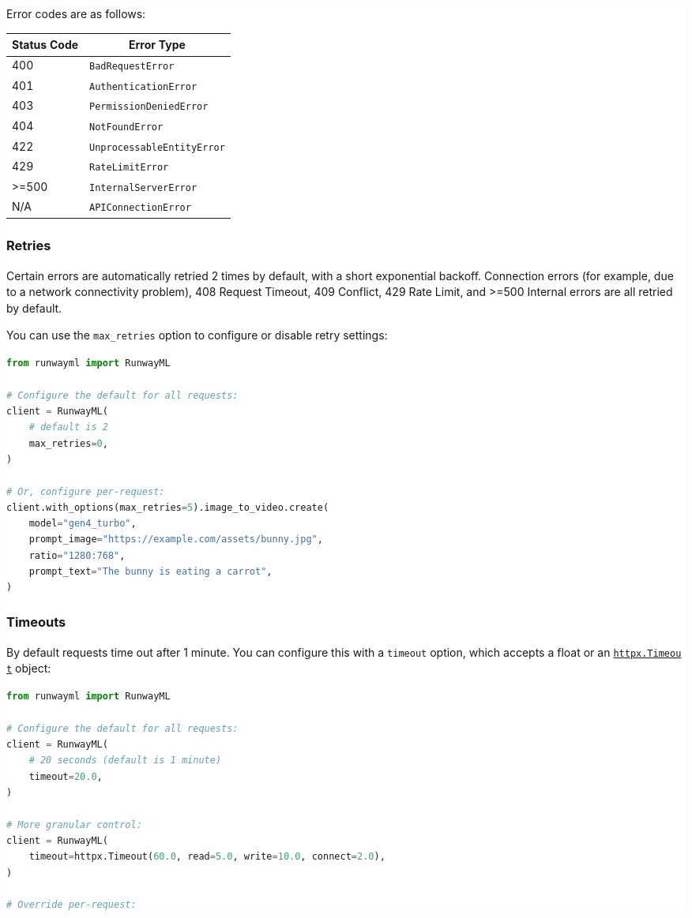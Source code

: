 Error codes are as follows:

| Status Code | Error Type                 |
| ----------- | -------------------------- |
| 400         | `BadRequestError`          |
| 401         | `AuthenticationError`      |
| 403         | `PermissionDeniedError`    |
| 404         | `NotFoundError`            |
| 422         | `UnprocessableEntityError` |
| 429         | `RateLimitError`           |
| >=500       | `InternalServerError`      |
| N/A         | `APIConnectionError`       |

### Retries

Certain errors are automatically retried 2 times by default, with a short exponential backoff.
Connection errors (for example, due to a network connectivity problem), 408 Request Timeout, 409 Conflict,
429 Rate Limit, and >=500 Internal errors are all retried by default.

You can use the `max_retries` option to configure or disable retry settings:

```python
from runwayml import RunwayML

# Configure the default for all requests:
client = RunwayML(
    # default is 2
    max_retries=0,
)

# Or, configure per-request:
client.with_options(max_retries=5).image_to_video.create(
    model="gen4_turbo",
    prompt_image="https://example.com/assets/bunny.jpg",
    ratio="1280:768",
    prompt_text="The bunny is eating a carrot",
)
```

### Timeouts

By default requests time out after 1 minute. You can configure this with a `timeout` option,
which accepts a float or an [`httpx.Timeout`](https://www.python-httpx.org/advanced/timeouts/#fine-tuning-the-configuration) object:

```python
from runwayml import RunwayML

# Configure the default for all requests:
client = RunwayML(
    # 20 seconds (default is 1 minute)
    timeout=20.0,
)

# More granular control:
client = RunwayML(
    timeout=httpx.Timeout(60.0, read=5.0, write=10.0, connect=2.0),
)

# Override per-request:
```